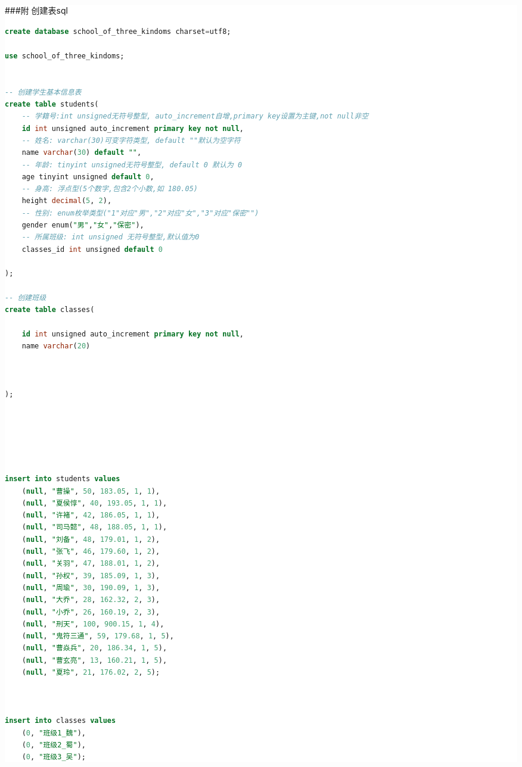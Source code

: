   
  ###附 创建表sql
  
```sql
create database school_of_three_kindoms charset=utf8;

use school_of_three_kindoms;


-- 创建学生基本信息表
create table students(
	-- 学籍号:int unsigned无符号整型, auto_increment自增,primary key设置为主键,not null非空 
	id int unsigned auto_increment primary key not null,
	-- 姓名: varchar(30)可变字符类型, default ""默认为空字符
	name varchar(30) default "",
	-- 年龄: tinyint unsigned无符号整型, default 0 默认为 0
	age tinyint unsigned default 0,
	-- 身高: 浮点型(5个数字,包含2个小数,如 180.05)
	height decimal(5, 2),
	-- 性别: enum枚举类型("1"对应"男","2"对应"女","3"对应"保密"")
	gender enum("男","女","保密"),
	-- 所属班级: int unsigned 无符号整型,默认值为0
	classes_id int unsigned default 0

);

-- 创建班级
create table classes(

	id int unsigned auto_increment primary key not null,
	name varchar(20)



);






insert into students values
	(null, "曹操", 50, 183.05, 1, 1),
	(null, "夏侯惇", 40, 193.05, 1, 1),
	(null, "许褚", 42, 186.05, 1, 1),
	(null, "司马懿", 48, 188.05, 1, 1),
	(null, "刘备", 48, 179.01, 1, 2),
	(null, "张飞", 46, 179.60, 1, 2),
	(null, "关羽", 47, 188.01, 1, 2),
	(null, "孙权", 39, 185.09, 1, 3),
	(null, "周瑜", 30, 190.09, 1, 3),
	(null, "大乔", 28, 162.32, 2, 3),
	(null, "小乔", 26, 160.19, 2, 3),
	(null, "刑天", 100, 900.15, 1, 4),
	(null, "鬼符三通", 59, 179.68, 1, 5),
	(null, "曹焱兵", 20, 186.34, 1, 5),
	(null, "曹玄亮", 13, 160.21, 1, 5),
	(null, "夏玲", 21, 176.02, 2, 5);



insert into classes values
	(0, "班级1_魏"),
	(0, "班级2_蜀"),
	(0, "班级3_吴");
```